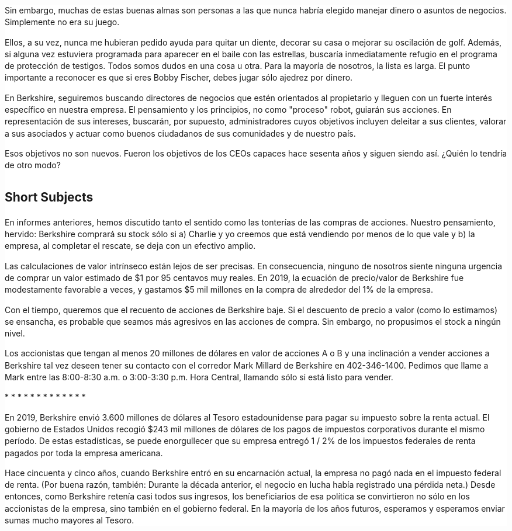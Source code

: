 
Sin embargo, muchas de estas buenas almas son personas a las que nunca habría elegido manejar dinero o asuntos de negocios. Simplemente no era su juego.


Ellos, a su vez, nunca me hubieran pedido ayuda para quitar un diente, decorar su casa o mejorar su oscilación de golf. Además, si alguna vez estuviera programada para aparecer en el baile con las estrellas, buscaría inmediatamente refugio en el programa de protección de testigos. Todos somos dudos en una cosa u otra. Para la mayoría de nosotros, la lista es larga. El punto importante a reconocer es que si eres Bobby Fischer, debes jugar sólo ajedrez por dinero.


En Berkshire, seguiremos buscando directores de negocios que estén orientados al propietario y lleguen con un fuerte interés específico en nuestra empresa. El pensamiento y los principios, no como "proceso" robot, guiarán sus acciones. En representación de sus intereses, buscarán, por supuesto, administradores cuyos objetivos incluyen deleitar a sus clientes, valorar a sus asociados y actuar como buenos ciudadanos de sus comunidades y de nuestro país.


Esos objetivos no son nuevos. Fueron los objetivos de los CEOs capaces hace sesenta años y siguen siendo así. ¿Quién lo tendría de otro modo?


## Short Subjects


En informes anteriores, hemos discutido tanto el sentido como las tonterías de las compras de acciones. Nuestro pensamiento, hervido: Berkshire comprará su stock sólo si a) Charlie y yo creemos que está vendiendo por menos de lo que vale y b) la empresa, al completar el rescate, se deja con un efectivo amplio.


Las calculaciones de valor intrínseco están lejos de ser precisas. En consecuencia, ninguno de nosotros siente ninguna urgencia de comprar un valor estimado de $1 por 95 centavos muy reales. En 2019, la ecuación de precio/valor de Berkshire fue modestamente favorable a veces, y gastamos $5 mil millones en la compra de alrededor del 1% de la empresa.


Con el tiempo, queremos que el recuento de acciones de Berkshire baje. Si el descuento de precio a valor (como lo estimamos) se ensancha, es probable que seamos más agresivos en las acciones de compra. Sin embargo, no propusimos el stock a ningún nivel.



Los accionistas que tengan al menos 20 millones de dólares en valor de acciones A o B y una inclinación a vender acciones a Berkshire tal vez deseen tener su contacto con el corredor Mark Millard de Berkshire en 402-346-1400. Pedimos que llame a Mark entre las 8:00-8:30 a.m. o 3:00-3:30 p.m. Hora Central, llamando sólo si está listo para vender.


\* \* \* \* \* \* \* \* \* \* \* \* \*


En 2019, Berkshire envió 3.600 millones de dólares al Tesoro estadounidense para pagar su impuesto sobre la renta actual. El gobierno de Estados Unidos recogió $243 mil millones de dólares de los pagos de impuestos corporativos durante el mismo período. De estas estadísticas, se puede enorgullecer que su empresa entregó 1 / 2% de los impuestos federales de renta pagados por toda la empresa americana.


Hace cincuenta y cinco años, cuando Berkshire entró en su encarnación actual, la empresa no pagó nada en el impuesto federal de renta. (Por buena razón, también: Durante la década anterior, el negocio en lucha había registrado una pérdida neta.) Desde entonces, como Berkshire retenía casi todos sus ingresos, los beneficiarios de esa política se convirtieron no sólo en los accionistas de la empresa, sino también en el gobierno federal. En la mayoría de los años futuros, esperamos y esperamos enviar sumas mucho mayores al Tesoro.
